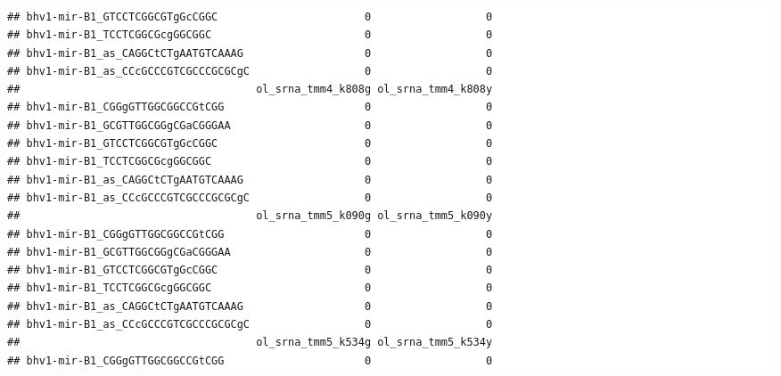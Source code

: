     ## bhv1-mir-B1_GTCCTCGGCGTgGcCGGC                       0                  0
    ## bhv1-mir-B1_TCCTCGGCGcgGGCGGC                        0                  0
    ## bhv1-mir-B1_as_CAGGCtCTgAATGTCAAAG                   0                  0
    ## bhv1-mir-B1_as_CCcGCCCGTCGCCCGCGCgC                  0                  0
    ##                                     ol_srna_tmm4_k808g ol_srna_tmm4_k808y
    ## bhv1-mir-B1_CGGgGTTGGCGGCCGtCGG                      0                  0
    ## bhv1-mir-B1_GCGTTGGCGGgCGaCGGGAA                     0                  0
    ## bhv1-mir-B1_GTCCTCGGCGTgGcCGGC                       0                  0
    ## bhv1-mir-B1_TCCTCGGCGcgGGCGGC                        0                  0
    ## bhv1-mir-B1_as_CAGGCtCTgAATGTCAAAG                   0                  0
    ## bhv1-mir-B1_as_CCcGCCCGTCGCCCGCGCgC                  0                  0
    ##                                     ol_srna_tmm5_k090g ol_srna_tmm5_k090y
    ## bhv1-mir-B1_CGGgGTTGGCGGCCGtCGG                      0                  0
    ## bhv1-mir-B1_GCGTTGGCGGgCGaCGGGAA                     0                  0
    ## bhv1-mir-B1_GTCCTCGGCGTgGcCGGC                       0                  0
    ## bhv1-mir-B1_TCCTCGGCGcgGGCGGC                        0                  0
    ## bhv1-mir-B1_as_CAGGCtCTgAATGTCAAAG                   0                  0
    ## bhv1-mir-B1_as_CCcGCCCGTCGCCCGCGCgC                  0                  0
    ##                                     ol_srna_tmm5_k534g ol_srna_tmm5_k534y
    ## bhv1-mir-B1_CGGgGTTGGCGGCCGtCGG                      0                  0